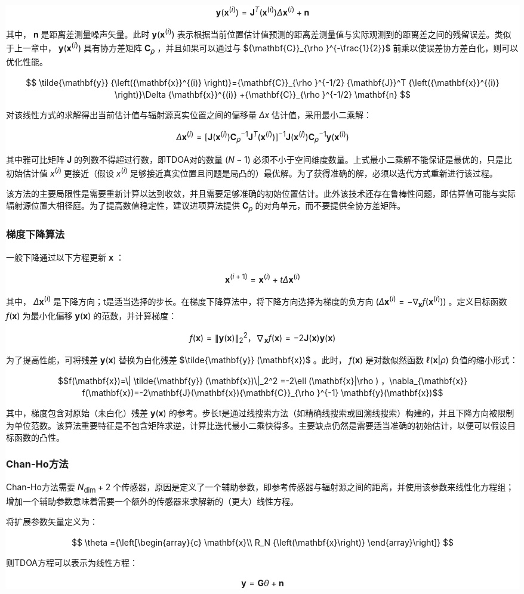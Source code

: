  $$ \mathbf{y}{\left({\mathbf{x}}^{(i)} \right)}={\mathbf{J}}^T {\left({\mathbf{x}}^{(i)} \right)}\Delta {\mathbf{x}}^{(i)} +\mathbf{n} $$ 

其中， $\mathbf{n}$ 是距离差测量噪声矢量。此时 $\mathbf{y}{({\mathbf{x}}^{(i)} )}$ 表示根据当前位置估计值预测的距离差测量值与实际观测到的距离差之间的残留误差。类似于上一章中， $\mathbf{y}{({\mathbf{x}}^{(i)} )}$ 具有协方差矩阵 ${\mathbf{C}}_{\rho }$ ，并且如果可以通过与 ${\mathbf{C}}_{\rho }^{-\frac{1}{2}}$ 前乘以使误差协方差白化，则可以优化性能。

 $$ \tilde{\mathbf{y}} {\left({\mathbf{x}}^{(i)} \right)}={\mathbf{C}}_{\rho }^{-1/2} {\mathbf{J}}^T {\left({\mathbf{x}}^{(i)} \right)}\Delta {\mathbf{x}}^{(i)} +{\mathbf{C}}_{\rho }^{-1/2} \mathbf{n} $$ 

对该线性方式的求解得出当前估计值与辐射源真实位置之间的偏移量 $\Delta x$ 估计值，采用最小二乘解：

 $$ \Delta {\mathbf{x}}^{(i)} ={{\left[\mathbf{J}{\left({\mathbf{x}}^{(i)} \right)}{\mathbf{C}}_{\rho }^{-1} {\mathbf{J}}^T {\left({\mathbf{x}}^{(i)} \right)}\right]}}^{-1} \mathbf{J}{\left({\mathbf{x}}^{(i)} \right)}{\mathbf{C}}_{\rho }^{-1} \mathbf{y}{\left({\mathbf{x}}^{(i)} \right)} $$ 

其中雅可比矩阵 $\mathbf{J}$ 的列数不得超过行数，即TDOA对的数量 $(N-1)$ 必须不小于空间维度数量。上式最小二乘解不能保证是最优的，只是比初始估计值 $x^{(i)}$ 更接近（假设 $x^{(i)}$ 足够接近真实位置且问题是局凸的）最优解。为了获得准确的解，必须以迭代方式重新进行该过程。

该方法的主要局限性是需要重新计算以达到收敛，并且需要足够准确的初始位置估计。此外该技术还存在鲁棒性问题，即估算值可能与实际辐射源位置大相径庭。为了提高数值稳定性，建议进项算法提供 ${\mathbf{C}}_{\rho }$ 的对角单元，而不要提供全协方差矩阵。

### 梯度下降算法

一般下降通过以下方程更新 ${\mathbf{x}}$ ：

 $$ {\mathbf{x}}^{(i+1)} ={\mathbf{x}}^{(i)} +t\Delta {\mathbf{x}}^{(i)} $$ 

其中， $\Delta {\mathit{\mathbf{x}}}^{(i)}$ 是下降方向；t是适当选择的步长。在梯度下降算法中，将下降方向选择为梯度的负方向 $(\Delta {\mathbf{x}}^{(i)} =-\nabla_{\mathbf{x}} f({\mathbf{x}}^{(i)} ))$ 。定义目标函数 $f(\mathbf{x})$ 为最小化偏移 $\mathit{\mathbf{y}}{\left(\mathit{\mathbf{x}}\right)}$ 的范数，并计算梯度：

$$f(\mathbf{x})=\| \mathbf{y}(\mathbf{x})\|_2^2，\nabla_{\mathbf{x}} f(\mathbf{x})=-2\mathbf{J}(\mathbf{x})\mathbf{y}(\mathbf{x}) $$

为了提高性能，可将残差 ${\mathbf{y}}({\mathbf{x}})$ 替换为白化残差 $\tilde{\mathbf{y}} (\mathbf{x})$ 。此时， $f(\mathbf{x})$ 是对数似然函数 $\ell (\mathbf{x}|\rho )$ 负值的缩小形式：

$$f(\mathbf{x})=\| \tilde{\mathbf{y}} (\mathbf{x})\|_2^2 =-2\ell (\mathbf{x}|\rho ) ，\nabla_{\mathbf{x}} f(\mathbf{x})=-2\mathbf{J}(\mathbf{x}){\mathbf{C}}_{\rho }^{-1} \mathbf{y}(\mathbf{x})$$

其中，梯度包含对原始（未白化）残差 ${\mathbf{y}}{({\mathbf{x}})}$ 的参考。步长t是通过线搜索方法（如精确线搜索或回溯线搜索）构建的，并且下降方向被限制为单位范数。该算法重要特征是不包含矩阵求逆，计算比迭代最小二乘快得多。主要缺点仍然是需要适当准确的初始估计，以便可以假设目标函数的凸性。

### Chan\-Ho方法

Chan\-Ho方法需要 $N_{\dim } +2$ 个传感器，原因是定义了一个辅助参数，即参考传感器与辐射源之间的距离，并使用该参数来线性化方程组；增加一个辅助参数意味着需要一个额外的传感器来求解新的（更大）线性方程。

将扩展参数矢量定义为：

 $$ \theta ={\left[\begin{array}{c} \mathbf{x}\\ R_N {\left(\mathbf{x}\right)} \end{array}\right]} $$ 

则TDOA方程可以表示为线性方程：

 $$ \mathbf{y}={\mathbf{G}}\theta +\mathbf{n} $$ 
